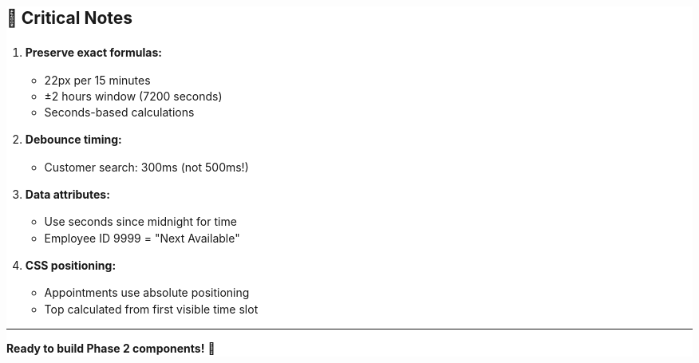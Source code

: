 
## 📝 **Critical Notes**

1. **Preserve exact formulas:**
   - 22px per 15 minutes
   - ±2 hours window (7200 seconds)
   - Seconds-based calculations

2. **Debounce timing:**
   - Customer search: 300ms (not 500ms!)

3. **Data attributes:**
   - Use seconds since midnight for time
   - Employee ID 9999 = "Next Available"

4. **CSS positioning:**
   - Appointments use absolute positioning
   - Top calculated from first visible time slot

---

**Ready to build Phase 2 components!** 🚀
